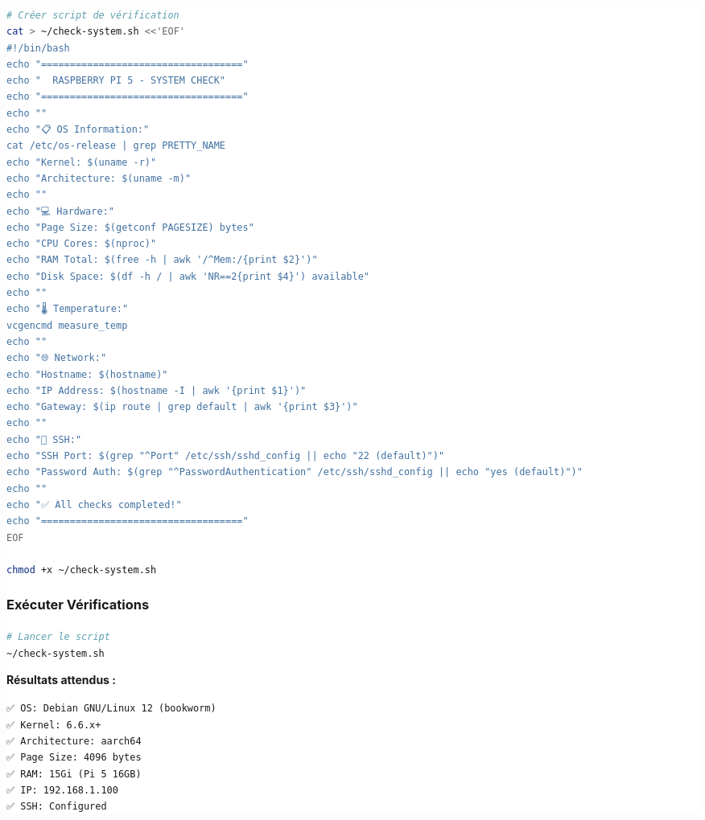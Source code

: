```bash
# Créer script de vérification
cat > ~/check-system.sh <<'EOF'
#!/bin/bash
echo "==================================="
echo "  RASPBERRY PI 5 - SYSTEM CHECK"
echo "==================================="
echo ""
echo "📋 OS Information:"
cat /etc/os-release | grep PRETTY_NAME
echo "Kernel: $(uname -r)"
echo "Architecture: $(uname -m)"
echo ""
echo "💻 Hardware:"
echo "Page Size: $(getconf PAGESIZE) bytes"
echo "CPU Cores: $(nproc)"
echo "RAM Total: $(free -h | awk '/^Mem:/{print $2}')"
echo "Disk Space: $(df -h / | awk 'NR==2{print $4}') available"
echo ""
echo "🌡️ Temperature:"
vcgencmd measure_temp
echo ""
echo "🌐 Network:"
echo "Hostname: $(hostname)"
echo "IP Address: $(hostname -I | awk '{print $1}')"
echo "Gateway: $(ip route | grep default | awk '{print $3}')"
echo ""
echo "🔐 SSH:"
echo "SSH Port: $(grep "^Port" /etc/ssh/sshd_config || echo "22 (default)")"
echo "Password Auth: $(grep "^PasswordAuthentication" /etc/ssh/sshd_config || echo "yes (default)")"
echo ""
echo "✅ All checks completed!"
echo "==================================="
EOF

chmod +x ~/check-system.sh
```

### Exécuter Vérifications

```bash
# Lancer le script
~/check-system.sh
```

**Résultats attendus :**
```
✅ OS: Debian GNU/Linux 12 (bookworm)
✅ Kernel: 6.6.x+
✅ Architecture: aarch64
✅ Page Size: 4096 bytes
✅ RAM: 15Gi (Pi 5 16GB)
✅ IP: 192.168.1.100
✅ SSH: Configured
```

